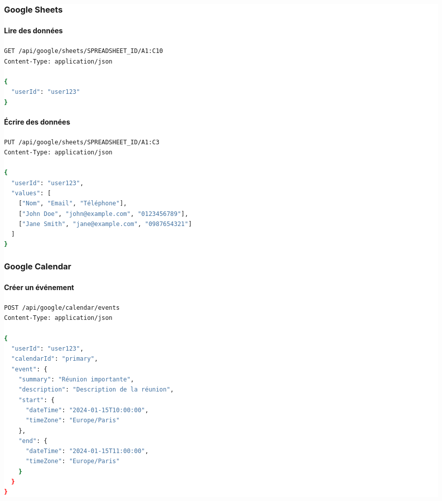 ### Google Sheets

#### Lire des données

```bash
GET /api/google/sheets/SPREADSHEET_ID/A1:C10
Content-Type: application/json

{
  "userId": "user123"
}
```

#### Écrire des données

```bash
PUT /api/google/sheets/SPREADSHEET_ID/A1:C3
Content-Type: application/json

{
  "userId": "user123",
  "values": [
    ["Nom", "Email", "Téléphone"],
    ["John Doe", "john@example.com", "0123456789"],
    ["Jane Smith", "jane@example.com", "0987654321"]
  ]
}
```

### Google Calendar

#### Créer un événement

```bash
POST /api/google/calendar/events
Content-Type: application/json

{
  "userId": "user123",
  "calendarId": "primary",
  "event": {
    "summary": "Réunion importante",
    "description": "Description de la réunion",
    "start": {
      "dateTime": "2024-01-15T10:00:00",
      "timeZone": "Europe/Paris"
    },
    "end": {
      "dateTime": "2024-01-15T11:00:00",
      "timeZone": "Europe/Paris"
    }
  }
}
```
